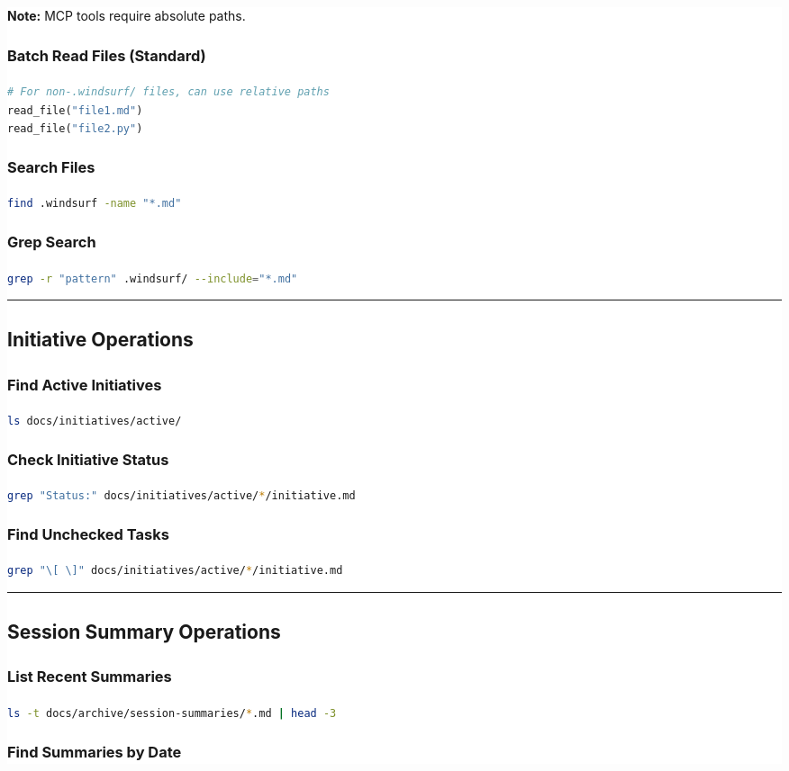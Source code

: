 **Note:** MCP tools require absolute paths.

### Batch Read Files (Standard)

```python
# For non-.windsurf/ files, can use relative paths
read_file("file1.md")
read_file("file2.py")
```

### Search Files

```bash
find .windsurf -name "*.md"
```

### Grep Search

```bash
grep -r "pattern" .windsurf/ --include="*.md"
```

---

## Initiative Operations

### Find Active Initiatives

```bash
ls docs/initiatives/active/
```

### Check Initiative Status

```bash
grep "Status:" docs/initiatives/active/*/initiative.md
```

### Find Unchecked Tasks

```bash
grep "\[ \]" docs/initiatives/active/*/initiative.md
```

---

## Session Summary Operations

### List Recent Summaries

```bash
ls -t docs/archive/session-summaries/*.md | head -3
```

### Find Summaries by Date
